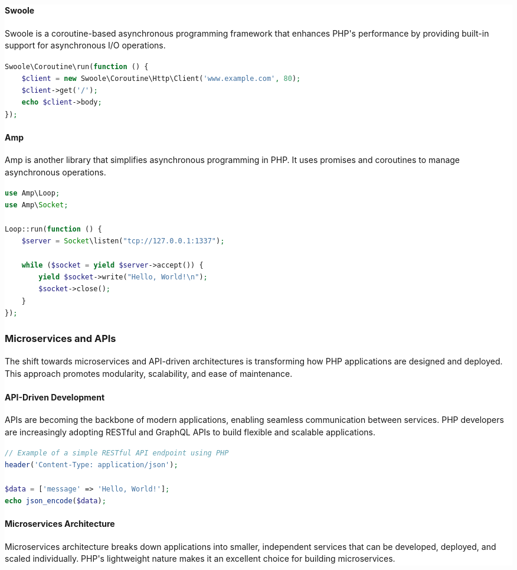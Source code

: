#### Swoole

Swoole is a coroutine-based asynchronous programming framework that enhances PHP's performance by providing built-in support for asynchronous I/O operations.

```php
Swoole\Coroutine\run(function () {
    $client = new Swoole\Coroutine\Http\Client('www.example.com', 80);
    $client->get('/');
    echo $client->body;
});
```

#### Amp

Amp is another library that simplifies asynchronous programming in PHP. It uses promises and coroutines to manage asynchronous operations.

```php
use Amp\Loop;
use Amp\Socket;

Loop::run(function () {
    $server = Socket\listen("tcp://127.0.0.1:1337");

    while ($socket = yield $server->accept()) {
        yield $socket->write("Hello, World!\n");
        $socket->close();
    }
});
```

### Microservices and APIs

The shift towards microservices and API-driven architectures is transforming how PHP applications are designed and deployed. This approach promotes modularity, scalability, and ease of maintenance.

#### API-Driven Development

APIs are becoming the backbone of modern applications, enabling seamless communication between services. PHP developers are increasingly adopting RESTful and GraphQL APIs to build flexible and scalable applications.

```php
// Example of a simple RESTful API endpoint using PHP
header('Content-Type: application/json');

$data = ['message' => 'Hello, World!'];
echo json_encode($data);
```

#### Microservices Architecture

Microservices architecture breaks down applications into smaller, independent services that can be developed, deployed, and scaled individually. PHP's lightweight nature makes it an excellent choice for building microservices.

